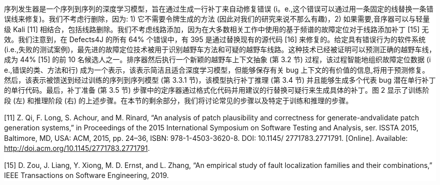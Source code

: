 序列发生器是一个序列到序列的深度学习模型，旨在通过生成一行补丁来自动修复错误 (i。e.,这个错误可以通过用一条固定的线替换一条错误线来修复)。我们不考虑行删除，因为: 1) 它不需要令牌生成的方法 (因此对我们的研究来说不那么有趣)，2) 如果需要,音序器可以与轻量级 Kali [11] 相结合，包括线路删除。我们不考虑线路添加，因为在大多数相关工作中使用的基于频谱的故障定位对于线路添加补丁 [15] 无效。我们注意到，在 Defects4J 的所有 64% 个错误中，有 395 是通过替换现有的源代码 [16] 来修复的。给定具有错误行为的软件系统 (i.e.,失败的测试案例)，最先进的故障定位技术被用于识别越野车方法和可疑的越野车线路。这种技术已经被证明可以预测正确的越野车线，成为 44% [15] 的前 10 名候选人之一。排序器然后执行一个新颖的越野车上下文抽象 (第 3.2 节) 过程，该过程智能地组织故障定位数据 (i e.,错误的类、方法和行) 成为一个表示，该表示简洁且适合深度学习模型，但能够保存有关 bug 上下文的有价值的信息,将用于预测修复。然后，该表示被馈送到经过训练的序列到序列模型 (第 3.3.1 节)，该模型执行补丁推理 (第 3.4 节) 并且能够生成多个代表 bug 潜在单行补丁的单行代码。最后，补丁准备 (第 3.5 节) 步骤中的定序器通过格式化代码并用建议的行替换可疑行来生成具体的补丁。图 2 显示了训练阶段 (左) 和推理阶段 (右) 的上述步骤。在本节的剩余部分，我们将讨论常见的步骤以及特定于训练和推理的步骤。

[11] Z. Qi, F. Long, S. Achour, and M. Rinard, “An analysis of patch plausibility and correctness for generate-andvalidate patch generation systems,” in Proceedings of the 2015 International Symposium on Software Testing and Analysis, ser. ISSTA 2015, Baltimore, MD, USA: ACM, 2015, pp. 24–36, ISBN: 978-1-4503-3620-8. DOI: 10.1145/ 2771783.2771791. [Online]. Available: http://doi.acm.org/10.1145/2771783.2771791.

[15] D. Zou, J. Liang, Y. Xiong, M. D. Ernst, and L. Zhang, “An empirical study of fault localization families and their combinations,” IEEE Transactions on Software Engineering, 2019.



